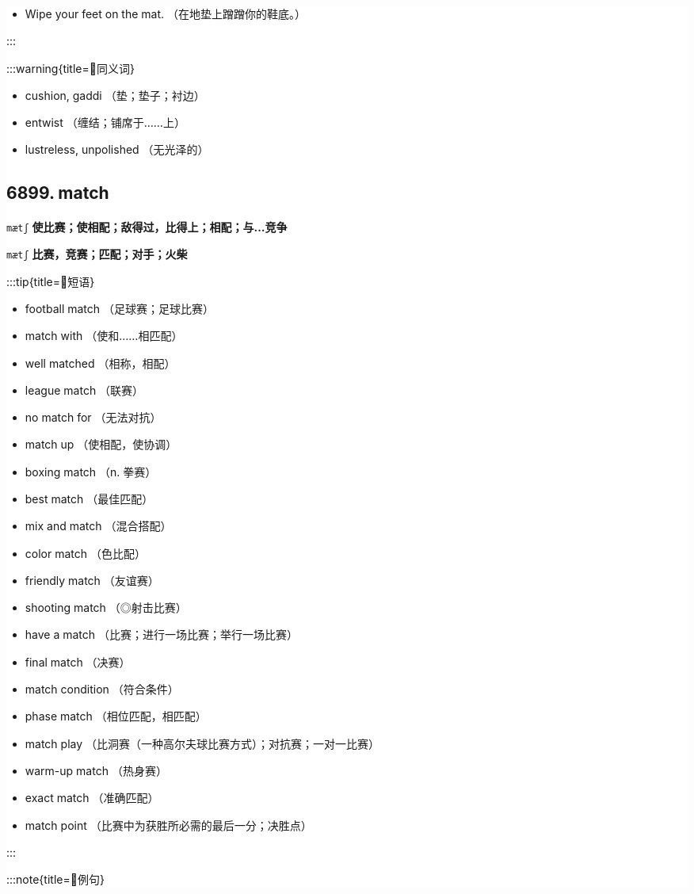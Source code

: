 - Wipe your feet on the mat. （在地垫上蹭蹭你的鞋底。）

:::

:::warning{title=🤔同义词}

- cushion, gaddi （垫；垫子；衬边）

- entwist （缠结；铺席于……上）

- lustreless, unpolished （无光泽的）


## 6899. match

`mætʃ`  **使比赛；使相配；敌得过，比得上；相配；与…竞争**

`mætʃ`  **比赛，竞赛；匹配；对手；火柴**

:::tip{title=🤩短语}

- football match （足球赛；足球比赛）

- match with （使和……相匹配）

- well matched （相称，相配）

- league match （联赛）

- no match for （无法对抗）

- match up （使相配，使协调）

- boxing match （n. 拳赛）

- best match （最佳匹配）

- mix and match （混合搭配）

- color match （色比配）

- friendly match （友谊赛）

- shooting match （◎射击比赛）

- have a match （比赛；进行一场比赛；举行一场比赛）

- final match （决赛）

- match condition （符合条件）

- phase match （相位匹配，相匹配）

- match play （比洞赛（一种高尔夫球比赛方式）；对抗赛；一对一比赛）

- warm-up match （热身赛）

- exact match （准确匹配）

- match point （比赛中为获胜所必需的最后一分；决胜点）

:::

:::note{title=🎤例句}
